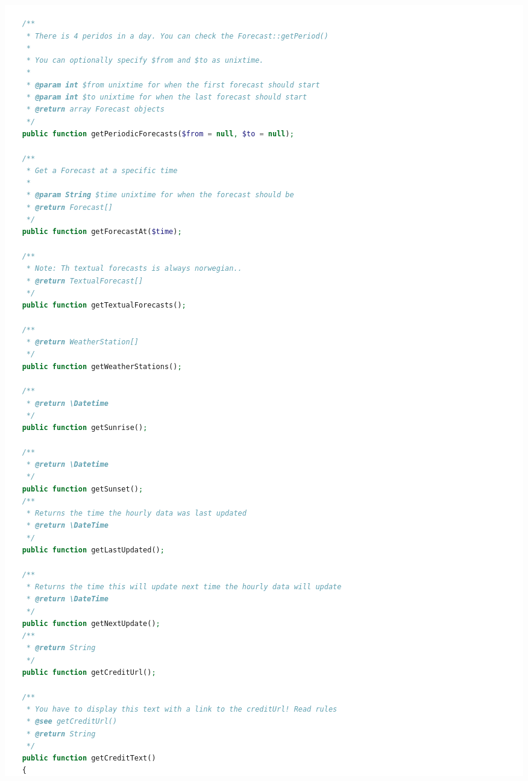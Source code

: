 ```php

    /**
     * There is 4 peridos in a day. You can check the Forecast::getPeriod()
     *
     * You can optionally specify $from and $to as unixtime. 
     * 
     * @param int $from unixtime for when the first forecast should start
     * @param int $to unixtime for when the last forecast should start
     * @return array Forecast objects
     */
    public function getPeriodicForecasts($from = null, $to = null);

    /**
     * Get a Forecast at a specific time
     *
     * @param String $time unixtime for when the forecast should be
     * @return Forecast[]
     */
    public function getForecastAt($time);

    /**
     * Note: Th textual forecasts is always norwegian..
     * @return TextualForecast[]
     */
    public function getTextualForecasts();

    /**
     * @return WeatherStation[]
     */
    public function getWeatherStations();

    /**
     * @return \Datetime
     */
    public function getSunrise();

    /**
     * @return \Datetime
     */
    public function getSunset();
    /**
     * Returns the time the hourly data was last updated
     * @return \DateTime
     */
    public function getLastUpdated();

    /**
     * Returns the time this will update next time the hourly data will update
     * @return \DateTime
     */
    public function getNextUpdate();
    /**
     * @return String 
     */
    public function getCreditUrl();

    /**
     * You have to display this text with a link to the creditUrl! Read rules
     * @see getCreditUrl()
     * @return String
     */
    public function getCreditText() 
    {
```